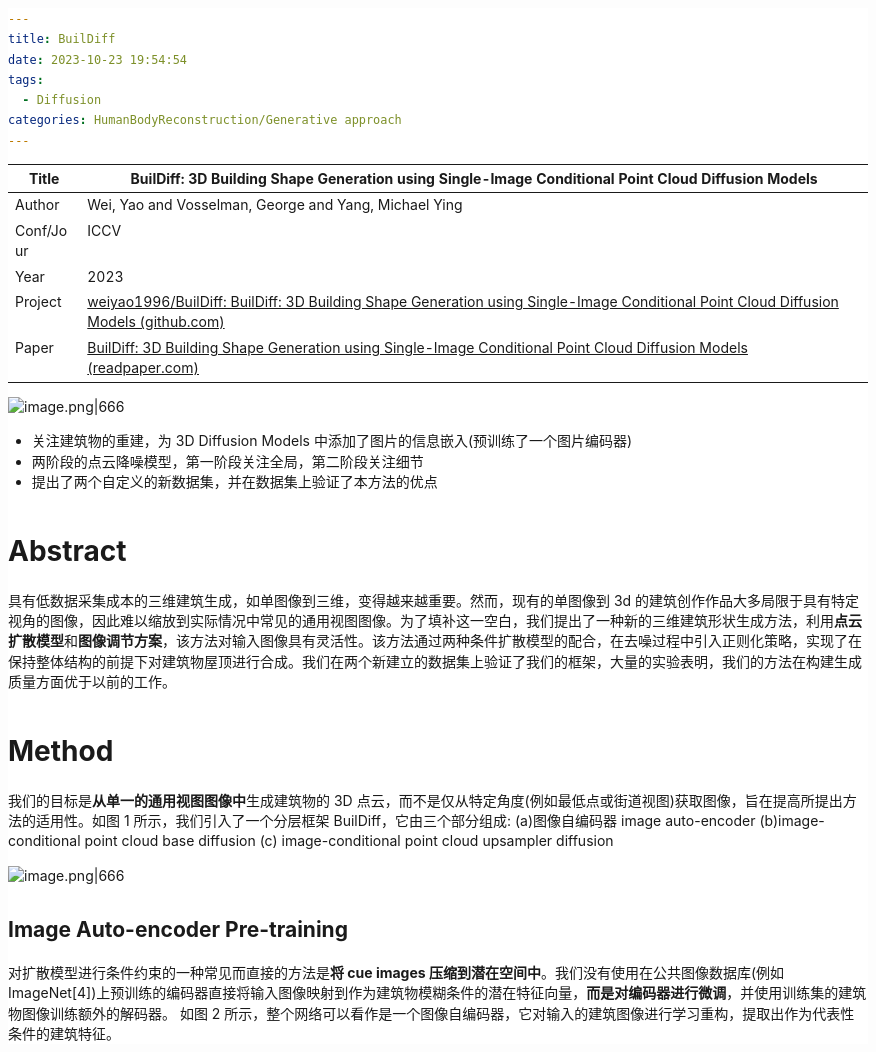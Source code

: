 ```yaml
---
title: BuilDiff
date: 2023-10-23 19:54:54
tags:
  - Diffusion
categories: HumanBodyReconstruction/Generative approach
---
```


| Title     | BuilDiff: 3D Building Shape Generation using Single-Image Conditional Point Cloud Diffusion Models                                                                                                                 |
| --------- | ------------------------------------------------------------------------------------------------------------------------------------------------------------------------------------------------------------------ |
| Author    | Wei, Yao and Vosselman, George and Yang, Michael Ying                                                                                                                                                              |
| Conf/Jour | ICCV                                                                                                                                                                                                               |
| Year      | 2023                                                                                                                                                                                                               |
| Project   | [weiyao1996/BuilDiff: BuilDiff: 3D Building Shape Generation using Single-Image Conditional Point Cloud Diffusion Models (github.com)](https://github.com/weiyao1996/BuilDiff)                                     |
| Paper     | [BuilDiff: 3D Building Shape Generation using Single-Image Conditional Point Cloud Diffusion Models (readpaper.com)](https://readpaper.com/pdf-annotate/note?pdfId=4796303379219349505&noteId=2014132586369911808) |

![image.png|666](https://raw.githubusercontent.com/qiyun71/Blog_images/main/pictures/20231021114740.png)

- 关注建筑物的重建，为 3D Diffusion Models 中添加了图片的信息嵌入(预训练了一个图片编码器)
- 两阶段的点云降噪模型，第一阶段关注全局，第二阶段关注细节
- 提出了两个自定义的新数据集，并在数据集上验证了本方法的优点



# Abstract

具有低数据采集成本的三维建筑生成，如单图像到三维，变得越来越重要。然而，现有的单图像到 3d 的建筑创作作品大多局限于具有特定视角的图像，因此难以缩放到实际情况中常见的通用视图图像。为了填补这一空白，我们提出了一种新的三维建筑形状生成方法，利用**点云扩散模型**和**图像调节方案**，该方法对输入图像具有灵活性。该方法通过两种条件扩散模型的配合，在去噪过程中引入正则化策略，实现了在保持整体结构的前提下对建筑物屋顶进行合成。我们在两个新建立的数据集上验证了我们的框架，大量的实验表明，我们的方法在构建生成质量方面优于以前的工作。

# Method

我们的目标是**从单一的通用视图图像中**生成建筑物的 3D 点云，而不是仅从特定角度(例如最低点或街道视图)获取图像，旨在提高所提出方法的适用性。如图 1 所示，我们引入了一个分层框架 BuilDiff，它由三个部分组成:
(a)图像自编码器 image auto-encoder
(b)image-conditional point cloud base diffusion
(c) image-conditional point cloud upsampler diffusion

![image.png|666](https://raw.githubusercontent.com/qiyun71/Blog_images/main/pictures/20231021114740.png)

## Image Auto-encoder Pre-training

对扩散模型进行条件约束的一种常见而直接的方法是**将 cue images 压缩到潜在空间中**。我们没有使用在公共图像数据库(例如 ImageNet[4])上预训练的编码器直接将输入图像映射到作为建筑物模糊条件的潜在特征向量，**而是对编码器进行微调**，并使用训练集的建筑物图像训练额外的解码器。
如图 2 所示，整个网络可以看作是一个图像自编码器，它对输入的建筑图像进行学习重构，提取出作为代表性条件的建筑特征。
